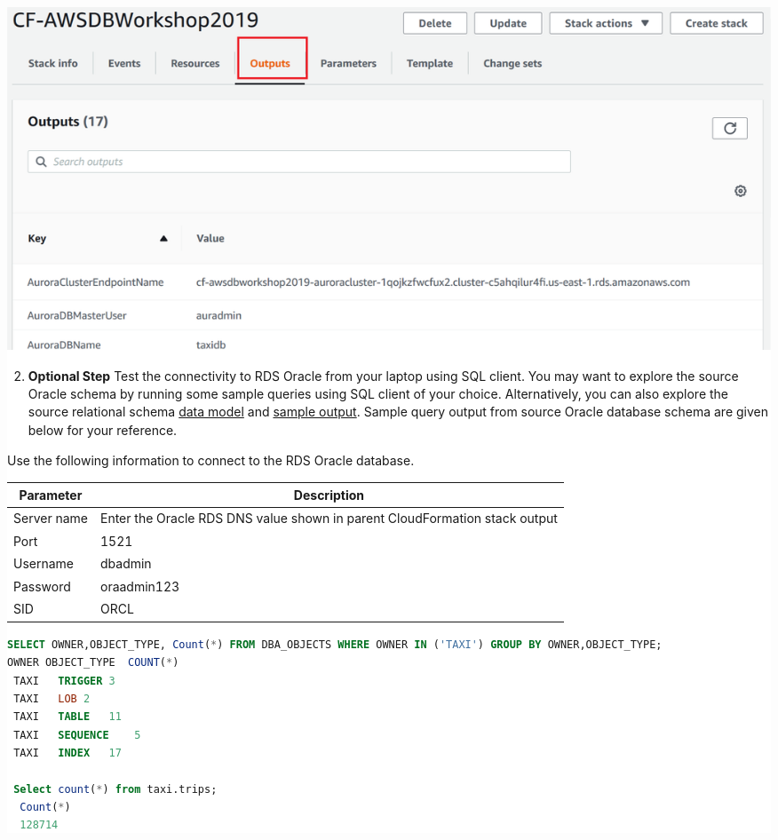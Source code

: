 ![](./assets/cfn6.png)



2. **Optional Step** Test the connectivity to RDS Oracle from your laptop using SQL client. You may want to explore the source Oracle schema by running some sample queries using SQL client of your choice. Alternatively, you can also explore the source relational schema [data model](./assets/taxi-data-model.png) and [sample output](./assets/oracle-taxi-schema.txt). Sample query output from source Oracle database schema are given below for your reference.

Use the following information to connect to the RDS Oracle database.

|Parameter|Description|
|-------------|--------------|
|Server name | Enter the Oracle RDS DNS value shown in parent CloudFormation stack output|
|Port | 1521|
|Username | dbadmin|
|Password| oraadmin123|
|SID| ORCL|
    
```sql
SELECT OWNER,OBJECT_TYPE, Count(*) FROM DBA_OBJECTS WHERE OWNER IN ('TAXI') GROUP BY OWNER,OBJECT_TYPE;
OWNER OBJECT_TYPE  COUNT(*)
 TAXI	TRIGGER	3
 TAXI	LOB	2
 TAXI	TABLE	11
 TAXI	SEQUENCE	5
 TAXI	INDEX	17

 Select count(*) from taxi.trips;
  Count(*) 
  128714 
```
         